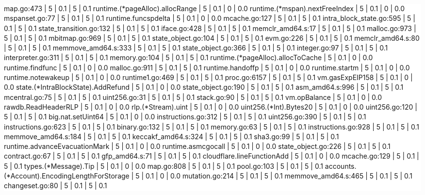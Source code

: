 map.go:473                                           |      5 |   0.1 |   5 |   0.1
runtime.(*pageAlloc).allocRange                      |      5 |   0.1 |   0 |   0.0
runtime.(*mspan).nextFreeIndex                       |      5 |   0.1 |   0 |   0.0
mspanset.go:77                                       |      5 |   0.1 |   5 |   0.1
runtime.funcspdelta                                  |      5 |   0.1 |   0 |   0.0
mcache.go:127                                        |      5 |   0.1 |   5 |   0.1
intra_block_state.go:595                             |      5 |   0.1 |   5 |   0.1
state_transition.go:132                              |      5 |   0.1 |   5 |   0.1
iface.go:428                                         |      5 |   0.1 |   5 |   0.1
memclr_amd64.s:17                                    |      5 |   0.1 |   5 |   0.1
malloc.go:973                                        |      5 |   0.1 |   5 |   0.1
mbitmap.go:969                                       |      5 |   0.1 |   5 |   0.1
state_object.go:104                                  |      5 |   0.1 |   5 |   0.1
evm.go:226                                           |      5 |   0.1 |   5 |   0.1
memclr_amd64.s:80                                    |      5 |   0.1 |   5 |   0.1
memmove_amd64.s:333                                  |      5 |   0.1 |   5 |   0.1
state_object.go:366                                  |      5 |   0.1 |   5 |   0.1
integer.go:97                                        |      5 |   0.1 |   5 |   0.1
interpreter.go:311                                   |      5 |   0.1 |   5 |   0.1
memory.go:104                                        |      5 |   0.1 |   5 |   0.1
runtime.(*pageAlloc).allocToCache                    |      5 |   0.1 |   0 |   0.0
runtime.findfunc                                     |      5 |   0.1 |   0 |   0.0
malloc.go:911                                        |      5 |   0.1 |   5 |   0.1
runtime.handoffp                                     |      5 |   0.1 |   0 |   0.0
runtime.startm                                       |      5 |   0.1 |   0 |   0.0
runtime.notewakeup                                   |      5 |   0.1 |   0 |   0.0
runtime1.go:469                                      |      5 |   0.1 |   5 |   0.1
proc.go:6157                                         |      5 |   0.1 |   5 |   0.1
vm.gasExpEIP158                                      |      5 |   0.1 |   0 |   0.0
state.(*IntraBlockState).AddRefund                   |      5 |   0.1 |   0 |   0.0
state_object.go:190                                  |      5 |   0.1 |   5 |   0.1
asm_amd64.s:996                                      |      5 |   0.1 |   5 |   0.1
mcentral.go:75                                       |      5 |   0.1 |   5 |   0.1
uint256.go:31                                        |      5 |   0.1 |   5 |   0.1
stack.go:90                                          |      5 |   0.1 |   5 |   0.1
vm.opBalance                                         |      5 |   0.1 |   0 |   0.0
rawdb.ReadHeaderRLP                                  |      5 |   0.1 |   0 |   0.0
rlp.(*Stream).uint                                   |      5 |   0.1 |   0 |   0.0
uint256.(*Int).Bytes20                               |      5 |   0.1 |   0 |   0.0
uint256.go:120                                       |      5 |   0.1 |   5 |   0.1
big.nat.setUint64                                    |      5 |   0.1 |   0 |   0.0
instructions.go:312                                  |      5 |   0.1 |   5 |   0.1
uint256.go:390                                       |      5 |   0.1 |   5 |   0.1
instructions.go:623                                  |      5 |   0.1 |   5 |   0.1
binary.go:132                                        |      5 |   0.1 |   5 |   0.1
memory.go:63                                         |      5 |   0.1 |   5 |   0.1
instructions.go:928                                  |      5 |   0.1 |   5 |   0.1
memmove_amd64.s:184                                  |      5 |   0.1 |   5 |   0.1
keccakf_amd64.s:324                                  |      5 |   0.1 |   5 |   0.1
sha3.go:99                                           |      5 |   0.1 |   5 |   0.1
runtime.advanceEvacuationMark                        |      5 |   0.1 |   0 |   0.0
runtime.asmcgocall                                   |      5 |   0.1 |   0 |   0.0
state_object.go:226                                  |      5 |   0.1 |   5 |   0.1
contract.go:67                                       |      5 |   0.1 |   5 |   0.1
gfp_amd64.s:71                                       |      5 |   0.1 |   5 |   0.1
cloudflare.lineFunctionAdd                           |      5 |   0.1 |   0 |   0.0
mcache.go:129                                        |      5 |   0.1 |   5 |   0.1
types.(*Message).Tip                                 |      5 |   0.1 |   0 |   0.0
map.go:808                                           |      5 |   0.1 |   5 |   0.1
pool.go:103                                          |      5 |   0.1 |   5 |   0.1
accounts.(*Account).EncodingLengthForStorage         |      5 |   0.1 |   0 |   0.0
mutation.go:214                                      |      5 |   0.1 |   5 |   0.1
memmove_amd64.s:465                                  |      5 |   0.1 |   5 |   0.1
changeset.go:80                                      |      5 |   0.1 |   5 |   0.1
